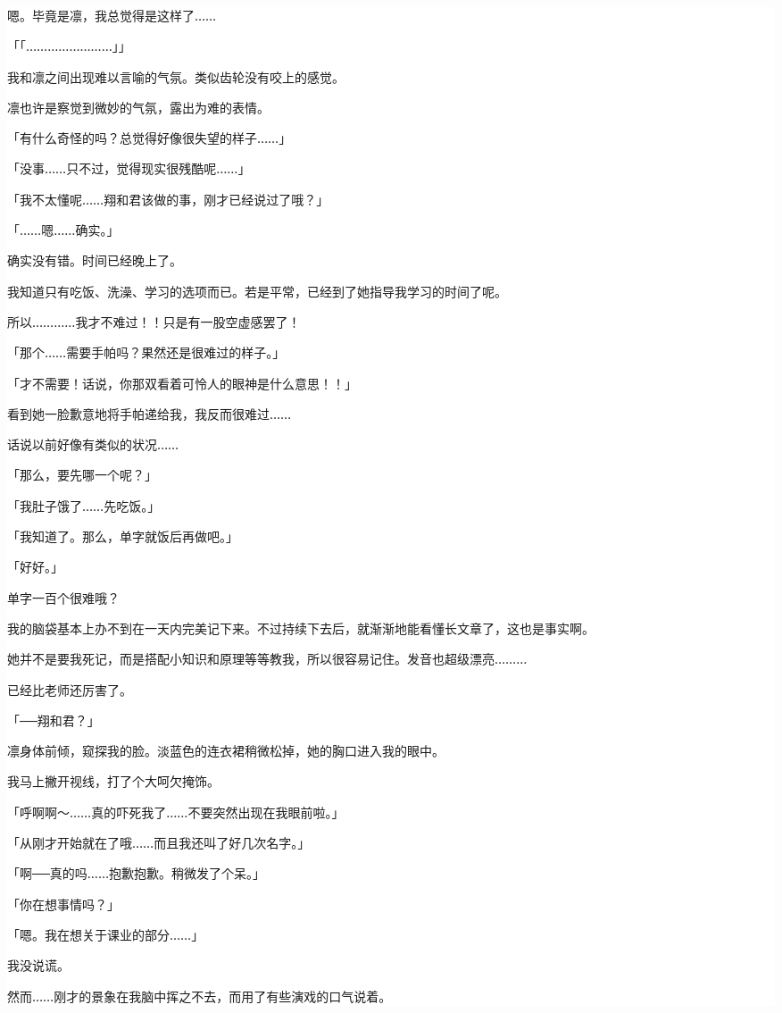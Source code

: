 嗯。毕竟是凛，我总觉得是这样了……

「「……………………」」

我和凛之间出现难以言喻的气氛。类似齿轮没有咬上的感觉。

凛也许是察觉到微妙的气氛，露出为难的表情。

「有什么奇怪的吗？总觉得好像很失望的样子……」

「没事……只不过，觉得现实很残酷呢……」

「我不太懂呢……翔和君该做的事，刚才已经说过了哦？」

「……嗯……确实。」

确实没有错。时间已经晚上了。

我知道只有吃饭、洗澡、学习的选项而已。若是平常，已经到了她指导我学习的时间了呢。

所以…………我才不难过！！只是有一股空虚感罢了！

「那个……需要手帕吗？果然还是很难过的样子。」

「才不需要！话说，你那双看着可怜人的眼神是什么意思！！」

看到她一脸歉意地将手帕递给我，我反而很难过……

话说以前好像有类似的状况……

「那么，要先哪一个呢？」

「我肚子饿了……先吃饭。」

「我知道了。那么，单字就饭后再做吧。」

「好好。」

单字一百个很难哦？

我的脑袋基本上办不到在一天内完美记下来。不过持续下去后，就渐渐地能看懂长文章了，这也是事实啊。

她并不是要我死记，而是搭配小知识和原理等等教我，所以很容易记住。发音也超级漂亮………

已经比老师还厉害了。

「──翔和君？」

凛身体前倾，窥探我的脸。淡蓝色的连衣裙稍微松掉，她的胸口进入我的眼中。

我马上撇开视线，打了个大呵欠掩饰。

「呼啊啊～……真的吓死我了……不要突然出现在我眼前啦。」

「从刚才开始就在了哦……而且我还叫了好几次名字。」

「啊──真的吗……抱歉抱歉。稍微发了个呆。」

「你在想事情吗？」

「嗯。我在想关于课业的部分……」

我没说谎。

然而……刚才的景象在我脑中挥之不去，而用了有些演戏的口气说着。
